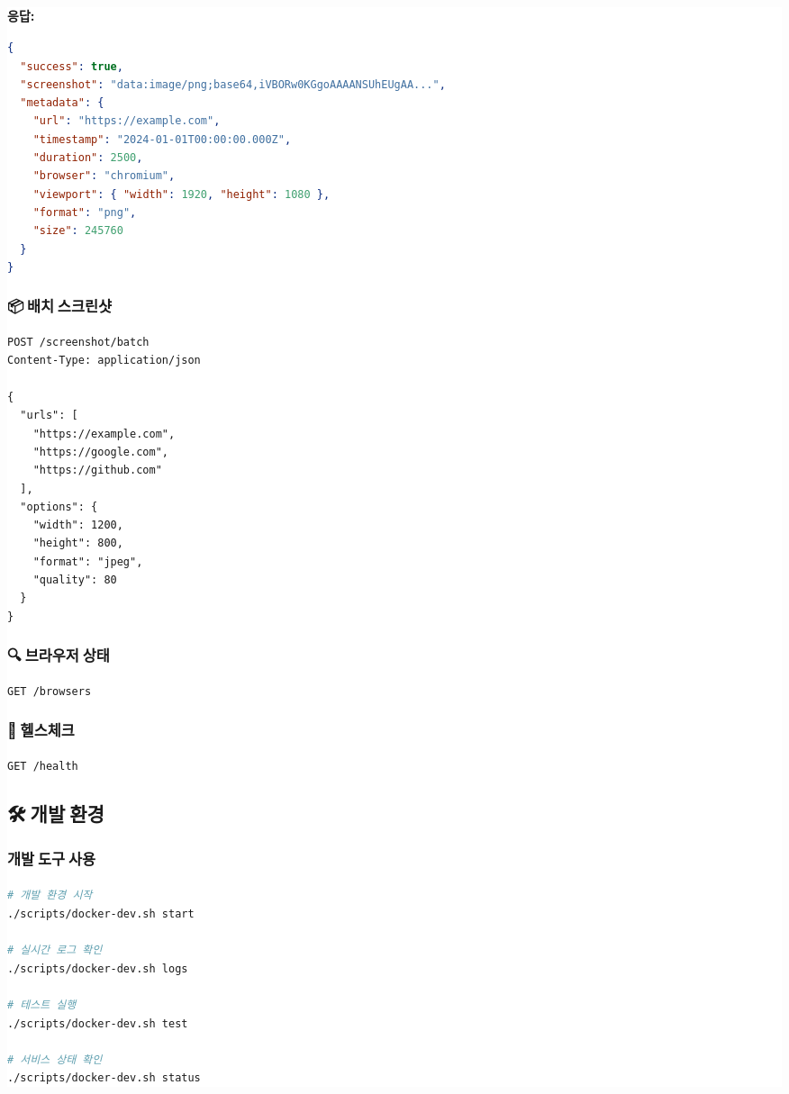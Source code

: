 **응답:**
```json
{
  "success": true,
  "screenshot": "data:image/png;base64,iVBORw0KGgoAAAANSUhEUgAA...",
  "metadata": {
    "url": "https://example.com",
    "timestamp": "2024-01-01T00:00:00.000Z",
    "duration": 2500,
    "browser": "chromium",
    "viewport": { "width": 1920, "height": 1080 },
    "format": "png",
    "size": 245760
  }
}
```

### 📦 배치 스크린샷
```http
POST /screenshot/batch
Content-Type: application/json

{
  "urls": [
    "https://example.com",
    "https://google.com",
    "https://github.com"
  ],
  "options": {
    "width": 1200,
    "height": 800,
    "format": "jpeg",
    "quality": 80
  }
}
```

### 🔍 브라우저 상태
```http
GET /browsers
```

### 💓 헬스체크
```http
GET /health
```

## 🛠️ 개발 환경

### 개발 도구 사용
```bash
# 개발 환경 시작
./scripts/docker-dev.sh start

# 실시간 로그 확인
./scripts/docker-dev.sh logs

# 테스트 실행
./scripts/docker-dev.sh test

# 서비스 상태 확인
./scripts/docker-dev.sh status
```

